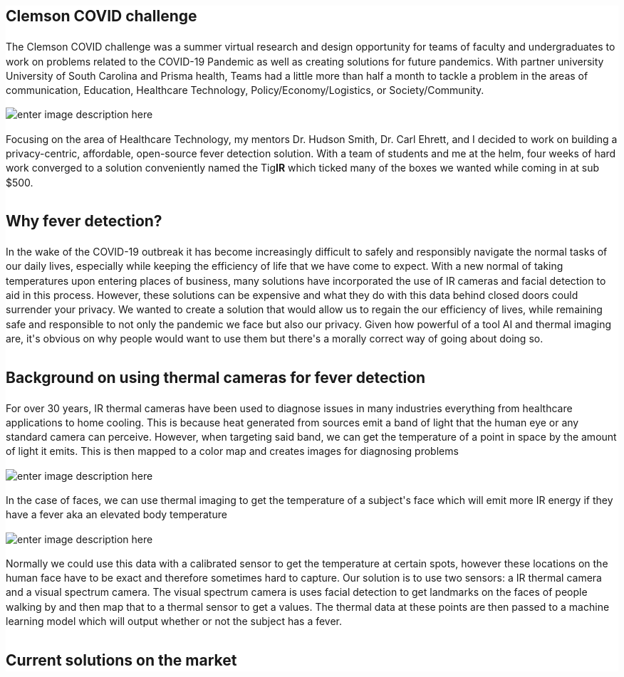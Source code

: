 

## Clemson COVID challenge

The Clemson COVID challenge was a summer virtual research and design opportunity for teams of faculty and undergraduates to work on problems related to the COVID-19 Pandemic as well as creating solutions for future pandemics. With partner university University of South Carolina and Prisma health, Teams had a little more than half a month to tackle a problem in the areas of communication, Education, Healthcare Technology, Policy/Economy/Logistics, or Society/Community.

![enter image description here](https://github.com/jplineb/FeverDetectorCOVIDChallenge/blob/master/Photos/COVID_Banner.jpg?raw=true)

Focusing on the area of Healthcare Technology, my mentors Dr. Hudson Smith, Dr. Carl Ehrett, and I decided to work on building a privacy-centric, affordable, open-source fever detection solution. With a team of students and me at the helm, four weeks of hard work converged to a solution conveniently named the Tig**IR** which ticked many of the boxes we wanted while coming in at sub $500.

## Why fever detection?
In the wake of the COVID-19 outbreak it has become increasingly difficult to safely and responsibly navigate the normal tasks of our daily lives, especially while keeping the efficiency of life that we have come to expect. With a new normal of taking temperatures upon entering places of business, many solutions have incorporated the use of IR cameras and facial detection to aid in this process. However, these solutions can be expensive and what they do with this data behind closed doors could surrender your privacy. We wanted to create a solution that would allow us to regain the our efficiency of lives, while remaining safe and responsible to not only the pandemic we face but also our privacy. Given how powerful of a tool AI and thermal imaging are, it's obvious on why people would want to use them but there's a morally correct way of going about doing so.


## Background on using thermal cameras for fever detection

For over 30 years, IR thermal cameras have been used to diagnose issues in many industries everything from healthcare applications to home cooling. This is because heat generated from sources emit a band of light that the human eye or any standard camera can perceive. However, when targeting said band, we can get the temperature of a point in space by the amount of light it emits. This is then mapped to a color map and creates images for diagnosing problems

![enter image description here](https://github.com/jplineb/Fever-Detector-COVID-Challenge/blob/master/Photos/thermal_example.PNG?raw=true)

In the case of faces, we can use thermal imaging to get the temperature of a subject's face which will emit more IR energy if they have a fever aka an elevated body temperature

![enter image description here](https://github.com/jplineb/Fever-Detector-COVID-Challenge/blob/master/Photos/people_scanned_IR.jpg?raw=true)

Normally we could use this data with a calibrated sensor to get the temperature at certain spots, however these locations on the human face have to be exact and therefore sometimes hard to capture. Our solution is to use two sensors: a IR thermal camera and a visual spectrum camera. The visual spectrum camera is uses facial detection to get landmarks on the faces of people walking by and then map that to a thermal sensor to get a values. The thermal data at these points are then passed to a machine learning model which will output whether or not the subject has a fever. 

## Current solutions on the market
